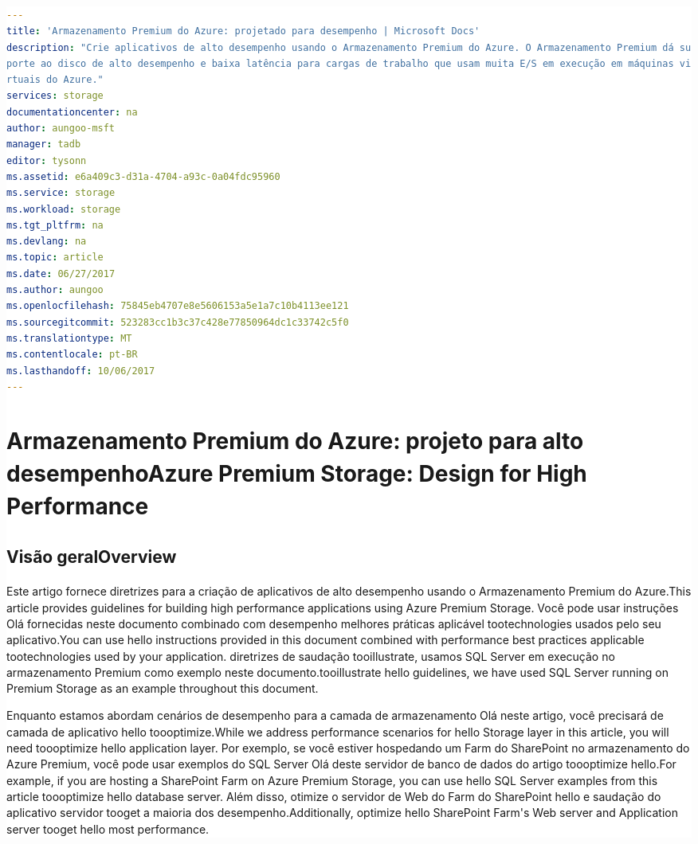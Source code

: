 ```yaml
---
title: 'Armazenamento Premium do Azure: projetado para desempenho | Microsoft Docs'
description: "Crie aplicativos de alto desempenho usando o Armazenamento Premium do Azure. O Armazenamento Premium dá suporte ao disco de alto desempenho e baixa latência para cargas de trabalho que usam muita E/S em execução em máquinas virtuais do Azure."
services: storage
documentationcenter: na
author: aungoo-msft
manager: tadb
editor: tysonn
ms.assetid: e6a409c3-d31a-4704-a93c-0a04fdc95960
ms.service: storage
ms.workload: storage
ms.tgt_pltfrm: na
ms.devlang: na
ms.topic: article
ms.date: 06/27/2017
ms.author: aungoo
ms.openlocfilehash: 75845eb4707e8e5606153a5e1a7c10b4113ee121
ms.sourcegitcommit: 523283cc1b3c37c428e77850964dc1c33742c5f0
ms.translationtype: MT
ms.contentlocale: pt-BR
ms.lasthandoff: 10/06/2017
---
```

# <a name="azure-premium-storage-design-for-high-performance"></a><span data-ttu-id="ad9e6-104">Armazenamento Premium do Azure: projeto para alto desempenho</span><span class="sxs-lookup"><span data-stu-id="ad9e6-104">Azure Premium Storage: Design for High Performance</span></span>
## <a name="overview"></a><span data-ttu-id="ad9e6-105">Visão geral</span><span class="sxs-lookup"><span data-stu-id="ad9e6-105">Overview</span></span>
<span data-ttu-id="ad9e6-106">Este artigo fornece diretrizes para a criação de aplicativos de alto desempenho usando o Armazenamento Premium do Azure.</span><span class="sxs-lookup"><span data-stu-id="ad9e6-106">This article provides guidelines for building high performance applications using Azure Premium Storage.</span></span> <span data-ttu-id="ad9e6-107">Você pode usar instruções Olá fornecidas neste documento combinado com desempenho melhores práticas aplicável tootechnologies usados pelo seu aplicativo.</span><span class="sxs-lookup"><span data-stu-id="ad9e6-107">You can use hello instructions provided in this document combined with performance best practices applicable tootechnologies used by your application.</span></span> <span data-ttu-id="ad9e6-108">diretrizes de saudação tooillustrate, usamos SQL Server em execução no armazenamento Premium como exemplo neste documento.</span><span class="sxs-lookup"><span data-stu-id="ad9e6-108">tooillustrate hello guidelines, we have used SQL Server running on Premium Storage as an example throughout this document.</span></span>

<span data-ttu-id="ad9e6-109">Enquanto estamos abordam cenários de desempenho para a camada de armazenamento Olá neste artigo, você precisará de camada de aplicativo hello toooptimize.</span><span class="sxs-lookup"><span data-stu-id="ad9e6-109">While we address performance scenarios for hello Storage layer in this article, you will need toooptimize hello application layer.</span></span> <span data-ttu-id="ad9e6-110">Por exemplo, se você estiver hospedando um Farm do SharePoint no armazenamento do Azure Premium, você pode usar exemplos do SQL Server Olá deste servidor de banco de dados do artigo toooptimize hello.</span><span class="sxs-lookup"><span data-stu-id="ad9e6-110">For example, if you are hosting a SharePoint Farm on Azure Premium Storage, you can use hello SQL Server examples from this article toooptimize hello database server.</span></span> <span data-ttu-id="ad9e6-111">Além disso, otimize o servidor de Web do Farm do SharePoint hello e saudação do aplicativo servidor tooget a maioria dos desempenho.</span><span class="sxs-lookup"><span data-stu-id="ad9e6-111">Additionally, optimize hello SharePoint Farm's Web server and Application server tooget hello most performance.</span></span>
